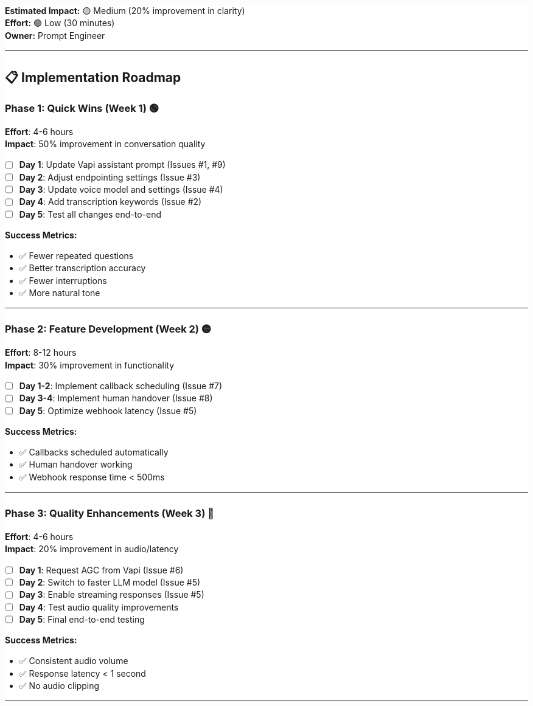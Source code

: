 **Estimated Impact:** 🟡 Medium (20% improvement in clarity)  
**Effort:** 🟢 Low (30 minutes)  
**Owner:** Prompt Engineer

---

## 📋 Implementation Roadmap

### **Phase 1: Quick Wins (Week 1)** 🟢
**Effort**: 4-6 hours  
**Impact**: 50% improvement in conversation quality

- [ ] **Day 1**: Update Vapi assistant prompt (Issues #1, #9)
- [ ] **Day 2**: Adjust endpointing settings (Issue #3)
- [ ] **Day 3**: Update voice model and settings (Issue #4)
- [ ] **Day 4**: Add transcription keywords (Issue #2)
- [ ] **Day 5**: Test all changes end-to-end

**Success Metrics:**
- ✅ Fewer repeated questions
- ✅ Better transcription accuracy
- ✅ Fewer interruptions
- ✅ More natural tone

---

### **Phase 2: Feature Development (Week 2)** 🟡
**Effort**: 8-12 hours  
**Impact**: 30% improvement in functionality

- [ ] **Day 1-2**: Implement callback scheduling (Issue #7)
- [ ] **Day 3-4**: Implement human handover (Issue #8)
- [ ] **Day 5**: Optimize webhook latency (Issue #5)

**Success Metrics:**
- ✅ Callbacks scheduled automatically
- ✅ Human handover working
- ✅ Webhook response time < 500ms

---

### **Phase 3: Quality Enhancements (Week 3)** 🔴
**Effort**: 4-6 hours  
**Impact**: 20% improvement in audio/latency

- [ ] **Day 1**: Request AGC from Vapi (Issue #6)
- [ ] **Day 2**: Switch to faster LLM model (Issue #5)
- [ ] **Day 3**: Enable streaming responses (Issue #5)
- [ ] **Day 4**: Test audio quality improvements
- [ ] **Day 5**: Final end-to-end testing

**Success Metrics:**
- ✅ Consistent audio volume
- ✅ Response latency < 1 second
- ✅ No audio clipping

---